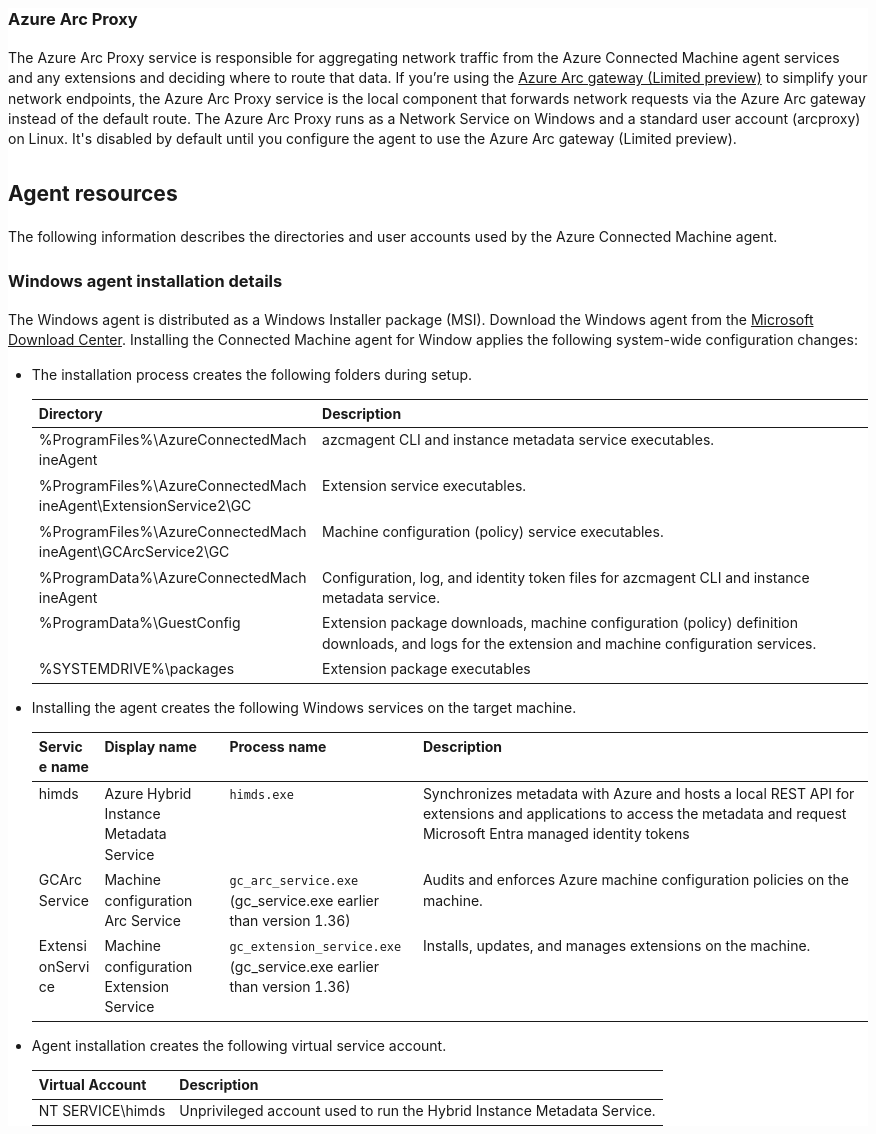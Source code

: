 ### Azure Arc Proxy

The Azure Arc Proxy service is responsible for aggregating network traffic from the Azure Connected Machine agent services and any extensions and deciding where to route that data. If you’re using the [Azure Arc gateway (Limited preview)](arc-gateway.md) to simplify your network endpoints, the Azure Arc Proxy service is the local component that forwards network requests via the Azure Arc gateway instead of the default route. The Azure Arc Proxy runs as a Network Service on Windows and a standard user account (arcproxy) on Linux. It's disabled by default until you configure the agent to use the Azure Arc gateway (Limited preview).

## Agent resources

The following information describes the directories and user accounts used by the Azure Connected Machine agent.

### Windows agent installation details

The Windows agent is distributed as a Windows Installer package (MSI). Download the Windows agent from the [Microsoft Download Center](https://aka.ms/AzureConnectedMachineAgent).
Installing the Connected Machine agent for Window applies the following system-wide configuration changes:

* The installation process creates the following folders during setup.

    | Directory | Description |
    |-----------|-------------|
    | %ProgramFiles%\AzureConnectedMachineAgent | azcmagent CLI and instance metadata service executables.|
    | %ProgramFiles%\AzureConnectedMachineAgent\ExtensionService2\GC | Extension service executables.|
    | %ProgramFiles%\AzureConnectedMachineAgent\GCArcService2\GC | Machine configuration (policy) service executables.|
    | %ProgramData%\AzureConnectedMachineAgent | Configuration, log, and identity token files for azcmagent CLI and instance metadata service.|
    | %ProgramData%\GuestConfig | Extension package downloads, machine configuration (policy) definition downloads, and logs for the extension and machine configuration services.|
    | %SYSTEMDRIVE%\packages | Extension package executables |

* Installing the agent creates the following Windows services on the target machine.

    | Service name | Display name | Process name | Description |
    |--------------|--------------|--------------|-------------|
    | himds | Azure Hybrid Instance Metadata Service | `himds.exe` | Synchronizes metadata with Azure and hosts a local REST API for extensions and applications to access the metadata and request Microsoft Entra managed identity tokens |
    | GCArcService | Machine configuration Arc Service | `gc_arc_service.exe` (gc_service.exe earlier than version 1.36) | Audits and enforces Azure machine configuration policies on the machine. |
    | ExtensionService | Machine configuration Extension Service | `gc_extension_service.exe` (gc_service.exe earlier than version 1.36) | Installs, updates, and manages extensions on the machine. |

* Agent installation creates the following virtual service account.

    | Virtual Account  | Description |
    |------------------|-------------|
    | NT SERVICE\\himds | Unprivileged account used to run the Hybrid Instance Metadata Service. |
